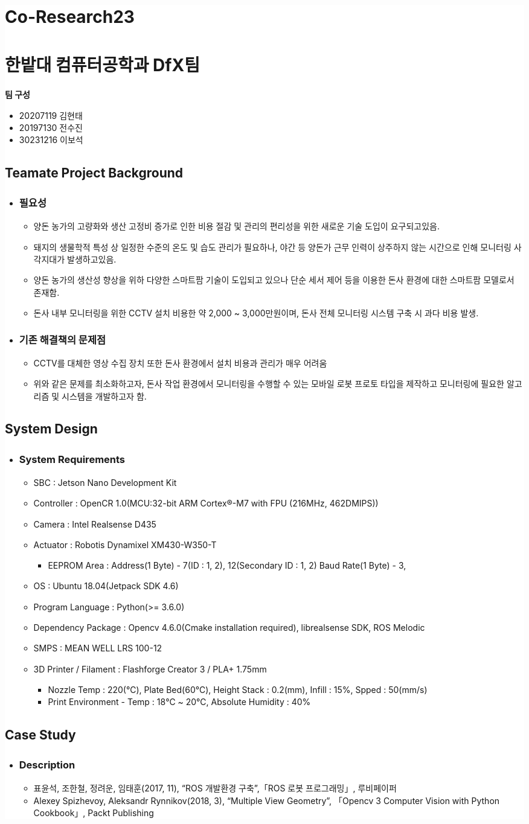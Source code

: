 # Co-Research23
# 한밭대 컴퓨터공학과 DfX팀

**팀 구성**
 - 20207119 김현태
 - 20197130 전수진
 - 30231216 이보석

## Teamate Project Background
- ### 필요성
  - 양돈 농가의 고량화와 생산 고정비 증가로 인한 비용 절감 및 관리의 편리성을 위한 새로운 기술 도입이 요구되고있음. 

  - 돼지의 생물학적 특성 상 일정한 수준의 온도 및 습도 관리가 필요하나, 야간 등 양돈가 근무 인력이 상주하지 않는 시간으로 인해 모니터링 사각지대가 발생하고있음.

  - 양돈 농가의 생산성 향상을 위하 다양한 스마트팜 기술이 도입되고 있으나 단순 세서 제어 등을 이용한 돈사 환경에 대한 스마트팜 모델로서 존재함.

  - 돈사 내부 모니터링을 위한 CCTV 설치 비용한 약 2,000 ~ 3,000만원이며, 돈사 전체 모니터링 시스템 구축 시 과다 비용 발생.

- ### 기존 해결책의 문제점
  - CCTV를 대체한 영상 수집 장치 또한 돈사 환경에서 설치 비용과 관리가 매우 어려움

  - 위와 같은 문제를 최소화하고자, 돈사 작업 환경에서 모니터링을 수행할 수 있는 모바일 로봇 프로토 타입을 제작하고 모니터링에 필요한 알고리즘 및 시스템을 개발하고자 함.
  
## System Design
  - ### System Requirements
    - SBC : Jetson Nano Development Kit

    - Controller : OpenCR 1.0(MCU:32-bit ARM Cortex®-M7 with FPU (216MHz, 462DMIPS))

    - Camera : Intel Realsense D435

    - Actuator : Robotis Dynamixel XM430-W350-T 
      - EEPROM Area : Address(1 Byte) - 7(ID : 1, 2), 12(Secondary ID : 1, 2) 
                      Baud Rate(1 Byte) - 3, 


    - OS : Ubuntu 18.04(Jetpack SDK 4.6)

    - Program Language : Python(>= 3.6.0)

    - Dependency Package : Opencv 4.6.0(Cmake installation required), librealsense SDK, ROS Melodic

    - SMPS : MEAN WELL LRS 100-12

    - 3D Printer / Filament : Flashforge Creator 3 / PLA+ 1.75mm
      - Nozzle Temp : 220(℃), Plate Bed(60℃), Height Stack : 0.2(mm), Infill : 15%, Spped : 50(mm/s)
      - Print Environment - Temp : 18℃ ~ 20℃, Absolute Humidity : 40%
    
## Case Study
  - ### Description
    - 표윤석, 조한철, 정려운, 임태훈(2017, 11), “ROS 개발환경 구축”,「ROS 로봇 프로그래밍」, 루비페이퍼
    - Alexey Spizhevoy, Aleksandr Rynnikov(2018, 3), “Multiple View Geometry”, 「Opencv 3 Computer Vision with Python Cookbook」, Packt Publishing
  